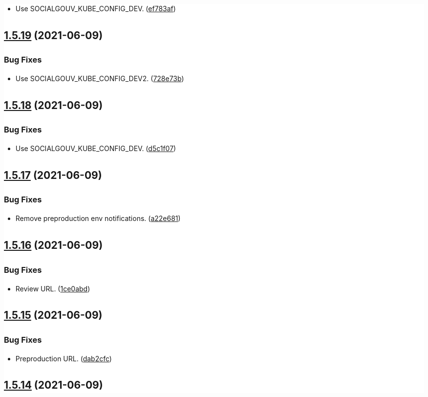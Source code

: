 * Use SOCIALGOUV_KUBE_CONFIG_DEV. ([ef783af](https://github.com/SocialGouv/standup/commit/ef783af158ad5e2ad181b827ce0f5b5678da1577))

## [1.5.19](https://github.com/SocialGouv/standup/compare/v1.5.18...v1.5.19) (2021-06-09)


### Bug Fixes

* Use SOCIALGOUV_KUBE_CONFIG_DEV2. ([728e73b](https://github.com/SocialGouv/standup/commit/728e73b77ef5141f5d007981c74f0242aa701248))

## [1.5.18](https://github.com/SocialGouv/standup/compare/v1.5.17...v1.5.18) (2021-06-09)


### Bug Fixes

* Use SOCIALGOUV_KUBE_CONFIG_DEV. ([d5c1f07](https://github.com/SocialGouv/standup/commit/d5c1f07de5cc641c33f90c8ac80510767015b303))

## [1.5.17](https://github.com/SocialGouv/standup/compare/v1.5.16...v1.5.17) (2021-06-09)


### Bug Fixes

* Remove preproduction env notifications. ([a22e681](https://github.com/SocialGouv/standup/commit/a22e6818e184aede3a842ae30f4e1a99b6beac39))

## [1.5.16](https://github.com/SocialGouv/standup/compare/v1.5.15...v1.5.16) (2021-06-09)


### Bug Fixes

* Review URL. ([1ce0abd](https://github.com/SocialGouv/standup/commit/1ce0abd60f8499ac2a4bbf707f1ea9f8cbeee22f))

## [1.5.15](https://github.com/SocialGouv/standup/compare/v1.5.14...v1.5.15) (2021-06-09)


### Bug Fixes

* Preproduction URL. ([dab2cfc](https://github.com/SocialGouv/standup/commit/dab2cfc2235ee79dc7064e9edd8c9eb8dbd2dbcf))

## [1.5.14](https://github.com/SocialGouv/standup/compare/v1.5.13...v1.5.14) (2021-06-09)
